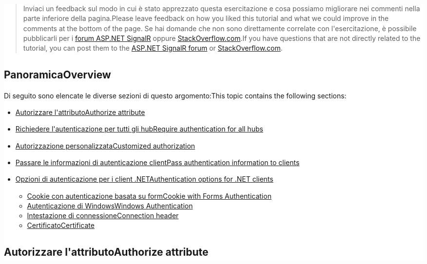 > <span data-ttu-id="68ca0-114">Inviaci un feedback sul modo in cui è stato apprezzato questa esercitazione e cosa possiamo migliorare nei commenti nella parte inferiore della pagina.</span><span class="sxs-lookup"><span data-stu-id="68ca0-114">Please leave feedback on how you liked this tutorial and what we could improve in the comments at the bottom of the page.</span></span> <span data-ttu-id="68ca0-115">Se hai domande che non sono direttamente correlate con l'esercitazione, è possibile pubblicarli per i [forum ASP.NET SignalR](https://forums.asp.net/1254.aspx/1?ASP+NET+SignalR) oppure [StackOverflow.com](http://stackoverflow.com/).</span><span class="sxs-lookup"><span data-stu-id="68ca0-115">If you have questions that are not directly related to the tutorial, you can post them to the [ASP.NET SignalR forum](https://forums.asp.net/1254.aspx/1?ASP+NET+SignalR) or [StackOverflow.com](http://stackoverflow.com/).</span></span>


## <a name="overview"></a><span data-ttu-id="68ca0-116">Panoramica</span><span class="sxs-lookup"><span data-stu-id="68ca0-116">Overview</span></span>

<span data-ttu-id="68ca0-117">Di seguito sono elencate le diverse sezioni di questo argomento:</span><span class="sxs-lookup"><span data-stu-id="68ca0-117">This topic contains the following sections:</span></span>

- [<span data-ttu-id="68ca0-118">Autorizzare l'attributo</span><span class="sxs-lookup"><span data-stu-id="68ca0-118">Authorize attribute</span></span>](#authorizeattribute)
- [<span data-ttu-id="68ca0-119">Richiedere l'autenticazione per tutti gli hub</span><span class="sxs-lookup"><span data-stu-id="68ca0-119">Require authentication for all hubs</span></span>](#requireauth)
- [<span data-ttu-id="68ca0-120">Autorizzazione personalizzata</span><span class="sxs-lookup"><span data-stu-id="68ca0-120">Customized authorization</span></span>](#custom)
- [<span data-ttu-id="68ca0-121">Passare le informazioni di autenticazione client</span><span class="sxs-lookup"><span data-stu-id="68ca0-121">Pass authentication information to clients</span></span>](#passauth)
- [<span data-ttu-id="68ca0-122">Opzioni di autenticazione per i client .NET</span><span class="sxs-lookup"><span data-stu-id="68ca0-122">Authentication options for .NET clients</span></span>](#authoptions)

    - [<span data-ttu-id="68ca0-123">Cookie con autenticazione basata su form</span><span class="sxs-lookup"><span data-stu-id="68ca0-123">Cookie with Forms Authentication</span></span>](#cookie)
    - [<span data-ttu-id="68ca0-124">Autenticazione di Windows</span><span class="sxs-lookup"><span data-stu-id="68ca0-124">Windows Authentication</span></span>](#windows)
    - [<span data-ttu-id="68ca0-125">Intestazione di connessione</span><span class="sxs-lookup"><span data-stu-id="68ca0-125">Connection header</span></span>](#header)
    - [<span data-ttu-id="68ca0-126">Certificato</span><span class="sxs-lookup"><span data-stu-id="68ca0-126">Certificate</span></span>](#certificate)

<a id="authorizeattribute"></a>

## <a name="authorize-attribute"></a><span data-ttu-id="68ca0-127">Autorizzare l'attributo</span><span class="sxs-lookup"><span data-stu-id="68ca0-127">Authorize attribute</span></span>
